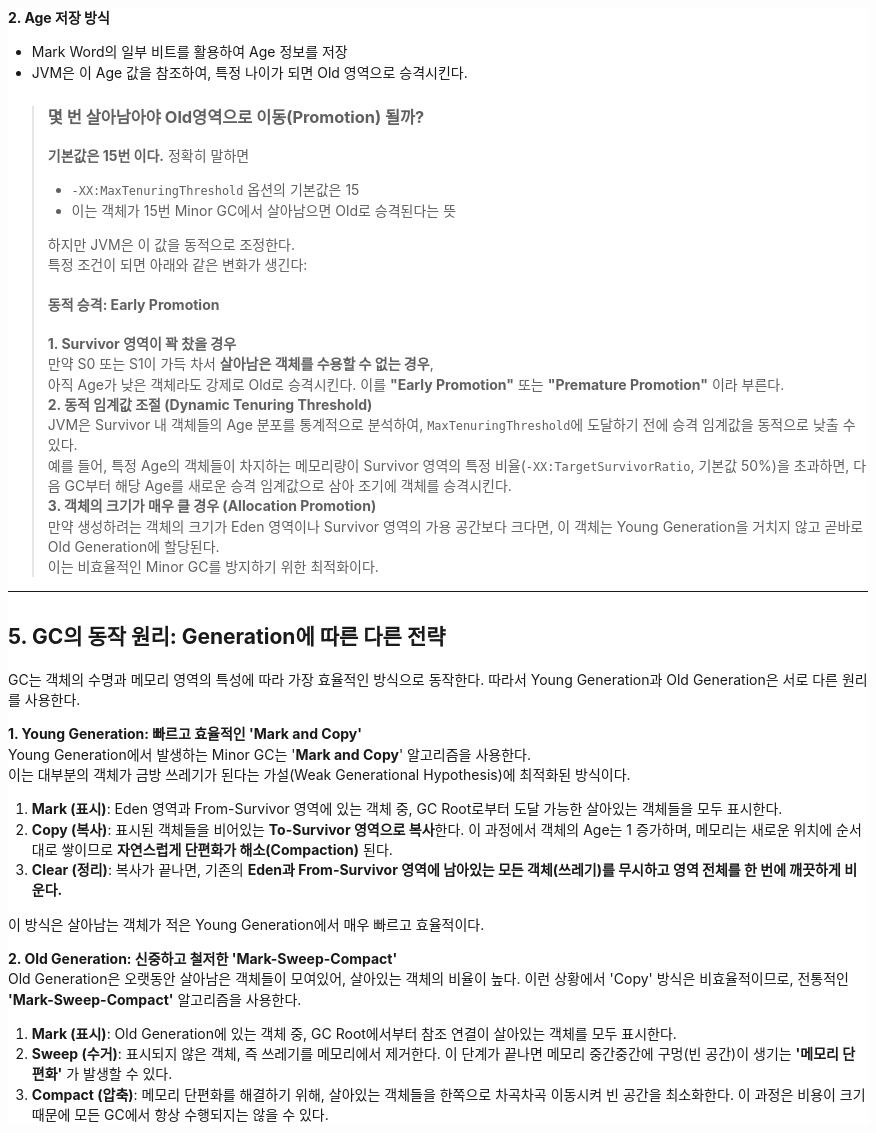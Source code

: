 **2. Age 저장 방식**

- Mark Word의 일부 비트를 활용하여 Age 정보를 저장
- JVM은 이 Age 값을 참조하여, 특정 나이가 되면 Old 영역으로 승격시킨다.

> ### 몇 번 살아남아야 Old영역으로 이동(Promotion) 될까?
>
> **기본값은 15번 이다.** 정확히 말하면
>
> - `-XX:MaxTenuringThreshold` 옵션의 기본값은 15
> - 이는 객체가 15번 Minor GC에서 살아남으면 Old로 승격된다는 뜻
>
> 하지만 JVM은 이 값을 동적으로 조정한다.  
> 특정 조건이 되면 아래와 같은 변화가 생긴다:
>
> #### 동적 승격: Early Promotion
>
> **1. Survivor 영역이 꽉 찼을 경우**  
>  만약 S0 또는 S1이 가득 차서 **살아남은 객체를 수용할 수 없는 경우**,  
>  아직 Age가 낮은 객체라도 강제로 Old로 승격시킨다. 이를 **"Early Promotion"** 또는 **"Premature Promotion"** 이라 부른다.  
> **2. 동적 임계값 조절 (Dynamic Tenuring Threshold)**  
>  JVM은 Survivor 내 객체들의 Age 분포를 통계적으로 분석하여, `MaxTenuringThreshold`에 도달하기 전에 승격 임계값을 동적으로 낮출 수 있다.  
> 예를 들어, 특정 Age의 객체들이 차지하는 메모리량이 Survivor 영역의 특정 비율(`-XX:TargetSurvivorRatio`, 기본값 50%)을 초과하면, 다음 GC부터 해당 Age를 새로운 승격 임계값으로 삼아 조기에 객체를 승격시킨다.  
> **3. 객체의 크기가 매우 클 경우 (Allocation Promotion)**  
> 만약 생성하려는 객체의 크기가 Eden 영역이나 Survivor 영역의 가용 공간보다 크다면, 이 객체는 Young Generation을 거치지 않고 곧바로 Old Generation에 할당된다.  
> 이는 비효율적인 Minor GC를 방지하기 위한 최적화이다.

---

## 5. GC의 동작 원리: Generation에 따른 다른 전략

GC는 객체의 수명과 메모리 영역의 특성에 따라 가장 효율적인 방식으로 동작한다. 따라서 Young Generation과 Old Generation은 서로 다른 원리를 사용한다.

**1. Young Generation: 빠르고 효율적인 'Mark and Copy'**  
 Young Generation에서 발생하는 Minor GC는 '**Mark and Copy**' 알고리즘을 사용한다.  
 이는 대부분의 객체가 금방 쓰레기가 된다는 가설(Weak Generational Hypothesis)에 최적화된 방식이다.

1. **Mark (표시)**: Eden 영역과 From-Survivor 영역에 있는 객체 중, GC Root로부터 도달 가능한 살아있는 객체들을 모두 표시한다.
2. **Copy (복사)**: 표시된 객체들을 비어있는 **To-Survivor 영역으로 복사**한다. 이 과정에서 객체의 Age는 1 증가하며, 메모리는 새로운 위치에 순서대로 쌓이므로 **자연스럽게 단편화가 해소(Compaction)** 된다.
3. **Clear (정리)**: 복사가 끝나면, 기존의 **Eden과 From-Survivor 영역에 남아있는 모든 객체(쓰레기)를 무시하고 영역 전체를 한 번에 깨끗하게 비운다.**

이 방식은 살아남는 객체가 적은 Young Generation에서 매우 빠르고 효율적이다.

**2. Old Generation: 신중하고 철저한 'Mark-Sweep-Compact'**  
Old Generation은 오랫동안 살아남은 객체들이 모여있어, 살아있는 객체의 비율이 높다. 이런 상황에서 'Copy' 방식은 비효율적이므로, 전통적인 **'Mark-Sweep-Compact'** 알고리즘을 사용한다.

1. **Mark (표시)**: Old Generation에 있는 객체 중, GC Root에서부터 참조 연결이 살아있는 객체를 모두 표시한다.
2. **Sweep (수거)**: 표시되지 않은 객체, 즉 쓰레기를 메모리에서 제거한다. 이 단계가 끝나면 메모리 중간중간에 구멍(빈 공간)이 생기는 **'메모리 단편화'** 가 발생할 수 있다.
3. **Compact (압축)**: 메모리 단편화를 해결하기 위해, 살아있는 객체들을 한쪽으로 차곡차곡 이동시켜 빈 공간을 최소화한다. 이 과정은 비용이 크기 때문에 모든 GC에서 항상 수행되지는 않을 수 있다.
